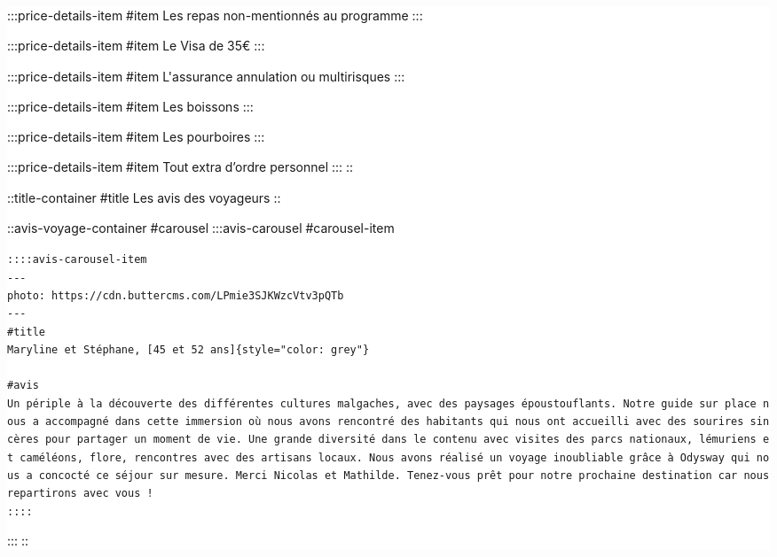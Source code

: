   :::price-details-item
  #item
  Les repas non-mentionnés au programme
  :::

  :::price-details-item
  #item
  Le Visa de 35€
  :::

  :::price-details-item
  #item
  L'assurance annulation ou multirisques
  :::

  :::price-details-item
  #item
  Les boissons
  :::

  :::price-details-item
  #item
  Les pourboires
  :::

  :::price-details-item
  #item
  Tout extra d’ordre personnel
  :::
::


::title-container
#title
Les avis des voyageurs
::

::avis-voyage-container
#carousel
  :::avis-carousel
  #carousel-item
  
    ::::avis-carousel-item
    ---
    photo: https://cdn.buttercms.com/LPmie3SJKWzcVtv3pQTb
    ---
    #title
    Maryline et Stéphane, [45 et 52 ans]{style="color: grey"}

    #avis
    Un périple à la découverte des différentes cultures malgaches, avec des paysages époustouflants. Notre guide sur place nous a accompagné dans cette immersion où nous avons rencontré des habitants qui nous ont accueilli avec des sourires sincères pour partager un moment de vie. Une grande diversité dans le contenu avec visites des parcs nationaux, lémuriens et caméléons, flore, rencontres avec des artisans locaux. Nous avons réalisé un voyage inoubliable grâce à Odysway qui nous a concocté ce séjour sur mesure. Merci Nicolas et Mathilde. Tenez-vous prêt pour notre prochaine destination car nous repartirons avec vous !
    ::::
  :::
::
